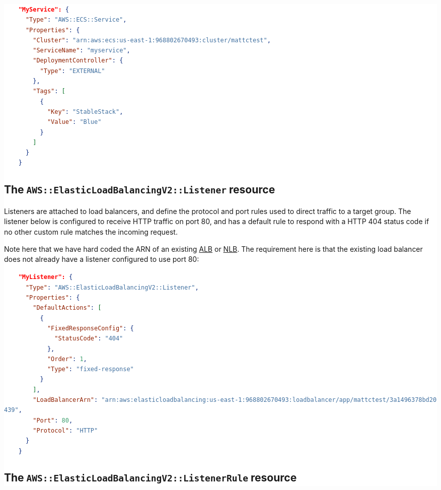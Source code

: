 ```json
    "MyService": {
      "Type": "AWS::ECS::Service",
      "Properties": {
        "Cluster": "arn:aws:ecs:us-east-1:968802670493:cluster/mattctest",
        "ServiceName": "myservice",
        "DeploymentController": {
          "Type": "EXTERNAL"
        },
        "Tags": [
          {
            "Key": "StableStack",
            "Value": "Blue"
          }
        ]
      }
    }
```

## The `AWS::ElasticLoadBalancingV2::Listener` resource

Listeners are attached to load balancers, and define the protocol and port rules used to direct traffic to a target group. The listener below is configured to receive HTTP traffic on port 80, and has a default rule to respond with a HTTP 404 status code if no other custom rule matches the incoming request.

Note here that we have hard coded the ARN of an existing [ALB](https://docs.aws.amazon.com/elasticloadbalancing/latest/application/introduction.html) or [NLB](https://docs.aws.amazon.com/elasticloadbalancing/latest/network/introduction.html). The requirement here is that the existing load balancer does not already have a listener configured to use port 80:

```json
    "MyListener": {
      "Type": "AWS::ElasticLoadBalancingV2::Listener",
      "Properties": {
        "DefaultActions": [
          {
            "FixedResponseConfig": {
              "StatusCode": "404"
            },
            "Order": 1,
            "Type": "fixed-response"
          }
        ],
        "LoadBalancerArn": "arn:aws:elasticloadbalancing:us-east-1:968802670493:loadbalancer/app/mattctest/3a1496378bd20439",
        "Port": 80,
        "Protocol": "HTTP"
      }
    }
```

## The `AWS::ElasticLoadBalancingV2::ListenerRule` resource
